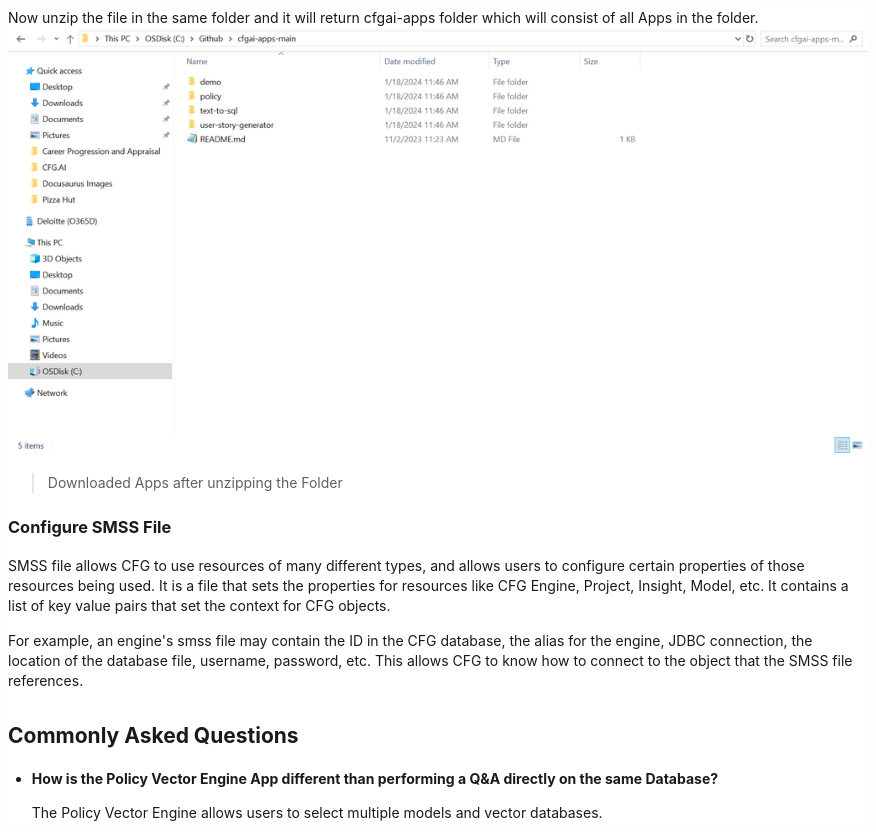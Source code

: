 Now unzip the file in the same folder and it will return cfgai-apps folder which will consist of all Apps in the folder.
![Unzipped Folder](../../static/img/Navigating/unzipped%20folder.PNG)
> Downloaded Apps after unzipping the Folder


### Configure SMSS File
SMSS file allows CFG to use resources of many different types, and allows users to configure certain properties of those resources being used. It is a file that sets the properties for resources like CFG Engine, Project, Insight, Model, etc. It contains a list of key value pairs that set the context for CFG objects.

For example, an engine's smss file may contain the ID in the CFG database, the alias for the engine, JDBC connection, the location of the database file, username, password, etc. This allows CFG to know how to connect to the object that the SMSS file references.

## Commonly Asked Questions

* **How is the Policy Vector Engine App different than performing a Q&A directly on the same Database?**

    The Policy Vector Engine allows users to select multiple models and vector databases.
